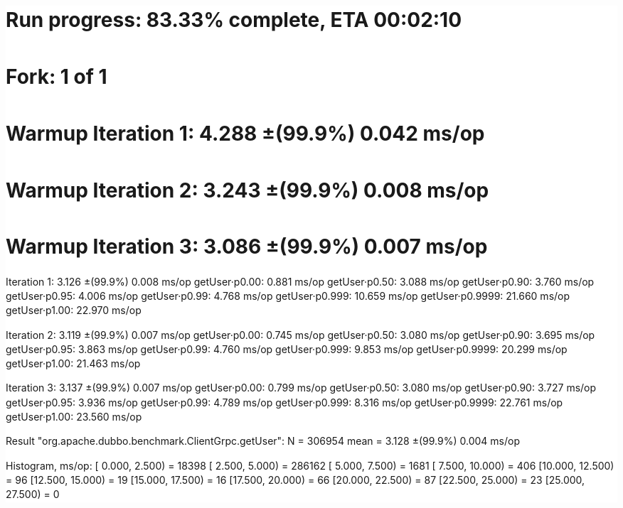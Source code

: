 # Run progress: 83.33% complete, ETA 00:02:10
# Fork: 1 of 1
# Warmup Iteration   1: 4.288 ±(99.9%) 0.042 ms/op
# Warmup Iteration   2: 3.243 ±(99.9%) 0.008 ms/op
# Warmup Iteration   3: 3.086 ±(99.9%) 0.007 ms/op
Iteration   1: 3.126 ±(99.9%) 0.008 ms/op
                 getUser·p0.00:   0.881 ms/op
                 getUser·p0.50:   3.088 ms/op
                 getUser·p0.90:   3.760 ms/op
                 getUser·p0.95:   4.006 ms/op
                 getUser·p0.99:   4.768 ms/op
                 getUser·p0.999:  10.659 ms/op
                 getUser·p0.9999: 21.660 ms/op
                 getUser·p1.00:   22.970 ms/op

Iteration   2: 3.119 ±(99.9%) 0.007 ms/op
                 getUser·p0.00:   0.745 ms/op
                 getUser·p0.50:   3.080 ms/op
                 getUser·p0.90:   3.695 ms/op
                 getUser·p0.95:   3.863 ms/op
                 getUser·p0.99:   4.760 ms/op
                 getUser·p0.999:  9.853 ms/op
                 getUser·p0.9999: 20.299 ms/op
                 getUser·p1.00:   21.463 ms/op

Iteration   3: 3.137 ±(99.9%) 0.007 ms/op
                 getUser·p0.00:   0.799 ms/op
                 getUser·p0.50:   3.080 ms/op
                 getUser·p0.90:   3.727 ms/op
                 getUser·p0.95:   3.936 ms/op
                 getUser·p0.99:   4.789 ms/op
                 getUser·p0.999:  8.316 ms/op
                 getUser·p0.9999: 22.761 ms/op
                 getUser·p1.00:   23.560 ms/op



Result "org.apache.dubbo.benchmark.ClientGrpc.getUser":
  N = 306954
  mean =      3.128 ±(99.9%) 0.004 ms/op

  Histogram, ms/op:
    [ 0.000,  2.500) = 18398 
    [ 2.500,  5.000) = 286162 
    [ 5.000,  7.500) = 1681 
    [ 7.500, 10.000) = 406 
    [10.000, 12.500) = 96 
    [12.500, 15.000) = 19 
    [15.000, 17.500) = 16 
    [17.500, 20.000) = 66 
    [20.000, 22.500) = 87 
    [22.500, 25.000) = 23 
    [25.000, 27.500) = 0 
